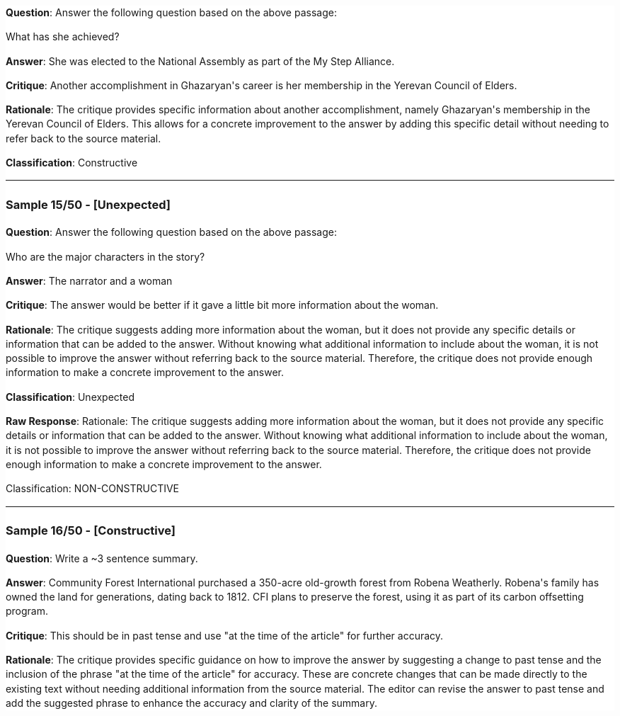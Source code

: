 **Question**: Answer the following question based on the above passage:

What has she achieved?

**Answer**: She was elected to the National Assembly as part of the My Step Alliance.

**Critique**: Another accomplishment in Ghazaryan's career is her membership in the Yerevan Council of Elders.

**Rationale**: The critique provides specific information about another accomplishment, namely Ghazaryan's membership in the Yerevan Council of Elders. This allows for a concrete improvement to the answer by adding this specific detail without needing to refer back to the source material.

**Classification**: Constructive

---

### Sample 15/50 - [Unexpected]

**Question**: Answer the following question based on the above passage:

Who are the major characters in the story?

**Answer**: The narrator and a woman

**Critique**: The answer would be better if it gave a little bit more information about the woman.

**Rationale**: The critique suggests adding more information about the woman, but it does not provide any specific details or information that can be added to the answer. Without knowing what additional information to include about the woman, it is not possible to improve the answer without referring back to the source material. Therefore, the critique does not provide enough information to make a concrete improvement to the answer.

**Classification**: Unexpected

**Raw Response**: Rationale: The critique suggests adding more information about the woman, but it does not provide any specific details or information that can be added to the answer. Without knowing what additional information to include about the woman, it is not possible to improve the answer without referring back to the source material. Therefore, the critique does not provide enough information to make a concrete improvement to the answer.

Classification: NON-CONSTRUCTIVE

---

### Sample 16/50 - [Constructive]

**Question**: Write a ~3 sentence summary.

**Answer**: Community Forest International purchased a 350-acre old-growth forest from Robena Weatherly. Robena's family has owned the land for generations, dating back to 1812. CFI plans to preserve the forest, using it as part of its carbon offsetting program. 

**Critique**: This should be in past tense and use "at the time of the article" for further accuracy.

**Rationale**: The critique provides specific guidance on how to improve the answer by suggesting a change to past tense and the inclusion of the phrase "at the time of the article" for accuracy. These are concrete changes that can be made directly to the existing text without needing additional information from the source material. The editor can revise the answer to past tense and add the suggested phrase to enhance the accuracy and clarity of the summary.
